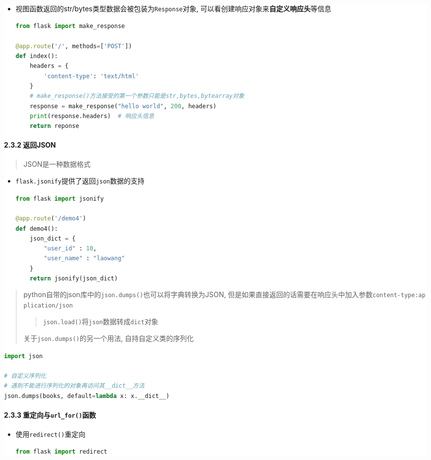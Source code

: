 - 视图函数返回的str/bytes类型数据会被包装为`Response`对象, 可以看创建响应对象来**自定义响应头**等信息

    ```python
    from flask import make_response

    @app.route('/', methods=['POST'])
    def index():
        headers = {
            'content-type': 'text/html'
        }
        # make_response()方法接受的第一个参数只能是str,bytes,bytearray对象
        response = make_response("hello world", 200, headers)
        print(response.headers)  # 响应头信息
        return reponse
    ```

#### 2.3.2 返回JSON

> JSON是一种数据格式

- `flask.jsonify`提供了返回`json`数据的支持

    ```python
    from flask import jsonify

    @app.route('/demo4')
    def demo4():
        json_dict = {
            "user_id" : 10,
            "user_name" : "laowang"
        }
        return jsonify(json_dict)
    ```

> python自带的json库中的`json.dumps()`也可以将字典转换为JSON, 但是如果直接返回的话需要在响应头中加入参数`content-type:application/json`
>
> > `json.load()`将`json`数据转成`dict`对象
> 
> 关于`json.dumps()`的另一个用法, 自持自定义类的序列化

```python
import json

# 自定义序列化
# 遇到不能进行序列化的对象再访问其__dict__方法
json.dumps(books, default=lambda x: x.__dict__)
```

#### 2.3.3 重定向与`url_for()`函数

- 使用`redirect()`重定向

    ```python
    from flask import redirect
